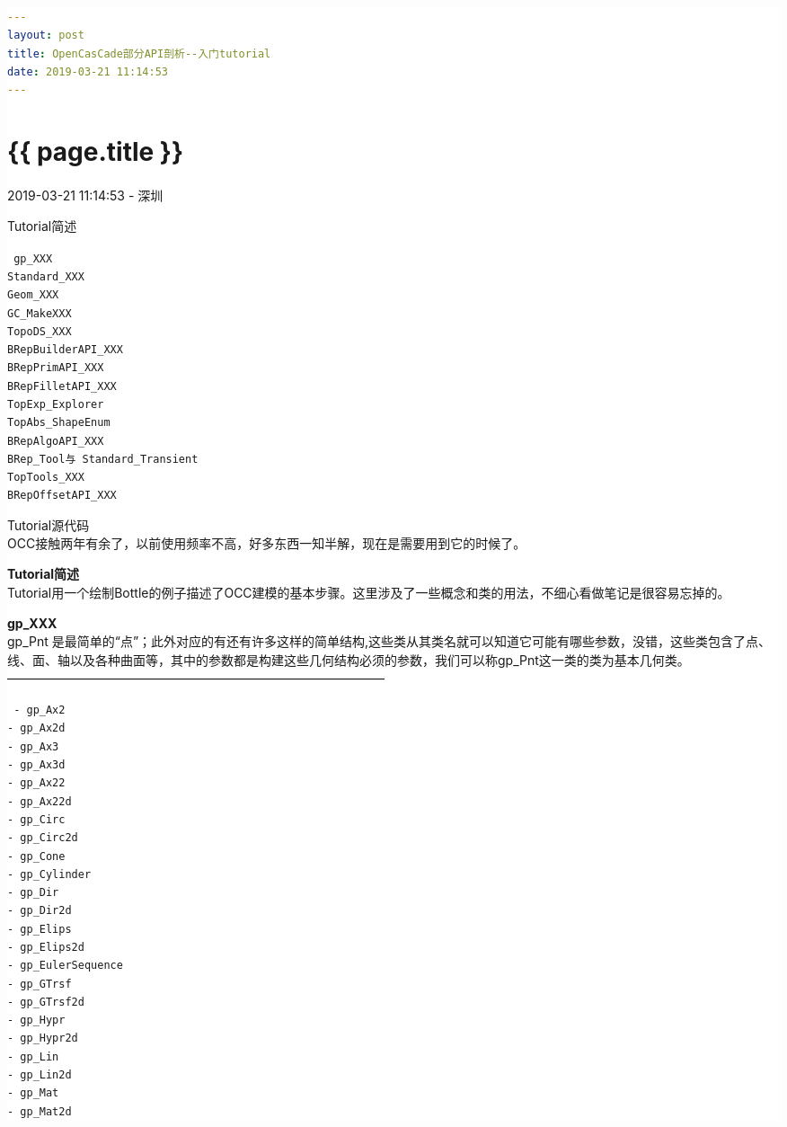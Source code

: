 ```yaml
---
layout: post
title: OpenCasCade部分API剖析--入门tutorial
date: 2019-03-21 11:14:53
---
```


{{ page.title }}
================

<p class="meta">2019-03-21 11:14:53 - 深圳</p>

   Tutorial简述

 
```
 gp_XXX
Standard_XXX
Geom_XXX
GC_MakeXXX
TopoDS_XXX
BRepBuilderAPI_XXX
BRepPrimAPI_XXX
BRepFilletAPI_XXX
TopExp_Explorer
TopAbs_ShapeEnum
BRepAlgoAPI_XXX
BRep_Tool与 Standard_Transient
TopTools_XXX
BRepOffsetAPI_XXX
```
 Tutorial源代码  
 OCC接触两年有余了，以前使用频率不高，好多东西一知半解，现在是需要用到它的时候了。

 **Tutorial简述**  
 Tutorial用一个绘制Bottle的例子描述了OCC建模的基本步骤。这里涉及了一些概念和类的用法，不细心看做笔记是很容易忘掉的。

 **gp_XXX**  
 gp_Pnt 是最简单的“点”；此外对应的有还有许多这样的简单结构,这些类从其类名就可以知道它可能有哪些参数，没错，这些类包含了点、线、面、轴以及各种曲面等，其中的参数都是构建这些几何结构必须的参数，我们可以称gp_Pnt这一类的类为基本几何类。   
 —————————————————————————————— 

 
```
 - gp_Ax2 
- gp_Ax2d 
- gp_Ax3 
- gp_Ax3d 
- gp_Ax22 
- gp_Ax22d 
- gp_Circ 
- gp_Circ2d 
- gp_Cone 
- gp_Cylinder 
- gp_Dir 
- gp_Dir2d 
- gp_Elips 
- gp_Elips2d 
- gp_EulerSequence 
- gp_GTrsf 
- gp_GTrsf2d 
- gp_Hypr 
- gp_Hypr2d 
- gp_Lin 
- gp_Lin2d 
- gp_Mat 
- gp_Mat2d 
```